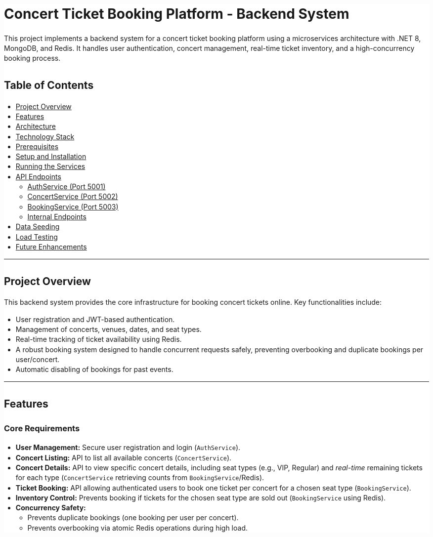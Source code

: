 # Concert Ticket Booking Platform - Backend System

This project implements a backend system for a concert ticket booking platform using a microservices architecture with .NET 8, MongoDB, and Redis. It handles user authentication, concert management, real-time ticket inventory, and a high-concurrency booking process.

## Table of Contents

- [Project Overview](#project-overview)
- [Features](#features)
- [Architecture](#architecture)
- [Technology Stack](#technology-stack)
- [Prerequisites](#prerequisites)
- [Setup and Installation](#setup-and-installation)
- [Running the Services](#running-the-services)
- [API Endpoints](#api-endpoints)
  - [AuthService (Port 5001)](#authservice-port-5001)
  - [ConcertService (Port 5002)](#concertservice-port-5002)
  - [BookingService (Port 5003)](#bookingservice-port-5003)
  - [Internal Endpoints](#internal-endpoints)
- [Data Seeding](#data-seeding)
- [Load Testing](#load-testing)
- [Future Enhancements](#future-enhancements)

---

## Project Overview

This backend system provides the core infrastructure for booking concert tickets online. Key functionalities include:

*   User registration and JWT-based authentication.
*   Management of concerts, venues, dates, and seat types.
*   Real-time tracking of ticket availability using Redis.
*   A robust booking system designed to handle concurrent requests safely, preventing overbooking and duplicate bookings per user/concert.
*   Automatic disabling of bookings for past events.

---

## Features

### Core Requirements

*   **User Management:** Secure user registration and login (`AuthService`).
*   **Concert Listing:** API to list all available concerts (`ConcertService`).
*   **Concert Details:** API to view specific concert details, including seat types (e.g., VIP, Regular) and *real-time* remaining tickets for each type (`ConcertService` retrieving counts from `BookingService`/Redis).
*   **Ticket Booking:** API allowing authenticated users to book one ticket per concert for a chosen seat type (`BookingService`).
*   **Inventory Control:** Prevents booking if tickets for the chosen seat type are sold out (`BookingService` using Redis).
*   **Concurrency Safety:**
    *   Prevents duplicate bookings (one booking per user per concert).
    *   Prevents overbooking via atomic Redis operations during high load.

